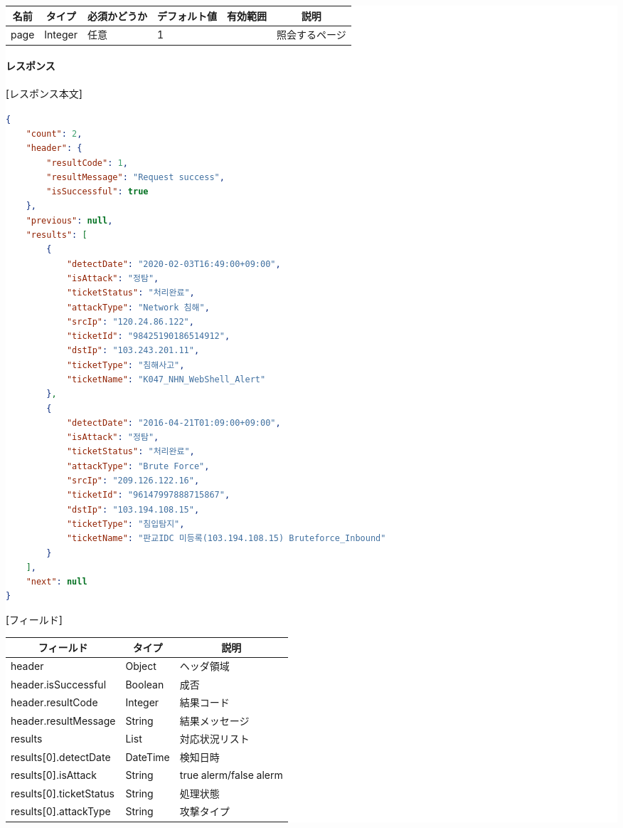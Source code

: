 | 名前 | タイプ | 必須かどうか | デフォルト値 | 有効範囲 | 説明 |
| --- | --- | --- | --- | --- | --- |
| page | Integer | 任意 | 1 |  | 照会するページ |

#### レスポンス

[レスポンス本文]

``` json
{
    "count": 2,
    "header": {
        "resultCode": 1,
        "resultMessage": "Request success",
        "isSuccessful": true
    },
    "previous": null,
    "results": [
        {
            "detectDate": "2020-02-03T16:49:00+09:00",
            "isAttack": "정탐",
            "ticketStatus": "처리완료",
            "attackType": "Network 침해",
            "srcIp": "120.24.86.122",
            "ticketId": "98425190186514912",
            "dstIp": "103.243.201.11",
            "ticketType": "침해사고",
            "ticketName": "K047_NHN_WebShell_Alert"
        },
        {
            "detectDate": "2016-04-21T01:09:00+09:00",
            "isAttack": "정탐",
            "ticketStatus": "처리완료",
            "attackType": "Brute Force",
            "srcIp": "209.126.122.16",
            "ticketId": "96147997888715867",
            "dstIp": "103.194.108.15",
            "ticketType": "침입탐지",
            "ticketName": "판교IDC 미등록(103.194.108.15) Bruteforce_Inbound"
        }
    ],
    "next": null
}
```

[フィールド]

| フィールド | タイプ | 説明 |
| --- | --- | --- |
| header | Object | ヘッダ領域 |
| header.isSuccessful | Boolean | 成否 |
| header.resultCode | Integer | 結果コード |
| header.resultMessage | String | 結果メッセージ |
| results | List | 対応状況リスト |
| results[0].detectDate | DateTime | 検知日時 |
| results[0].isAttack | String | true alerm/false alerm |
| results[0].ticketStatus | String | 処理状態 |
| results[0].attackType | String | 攻撃タイプ |